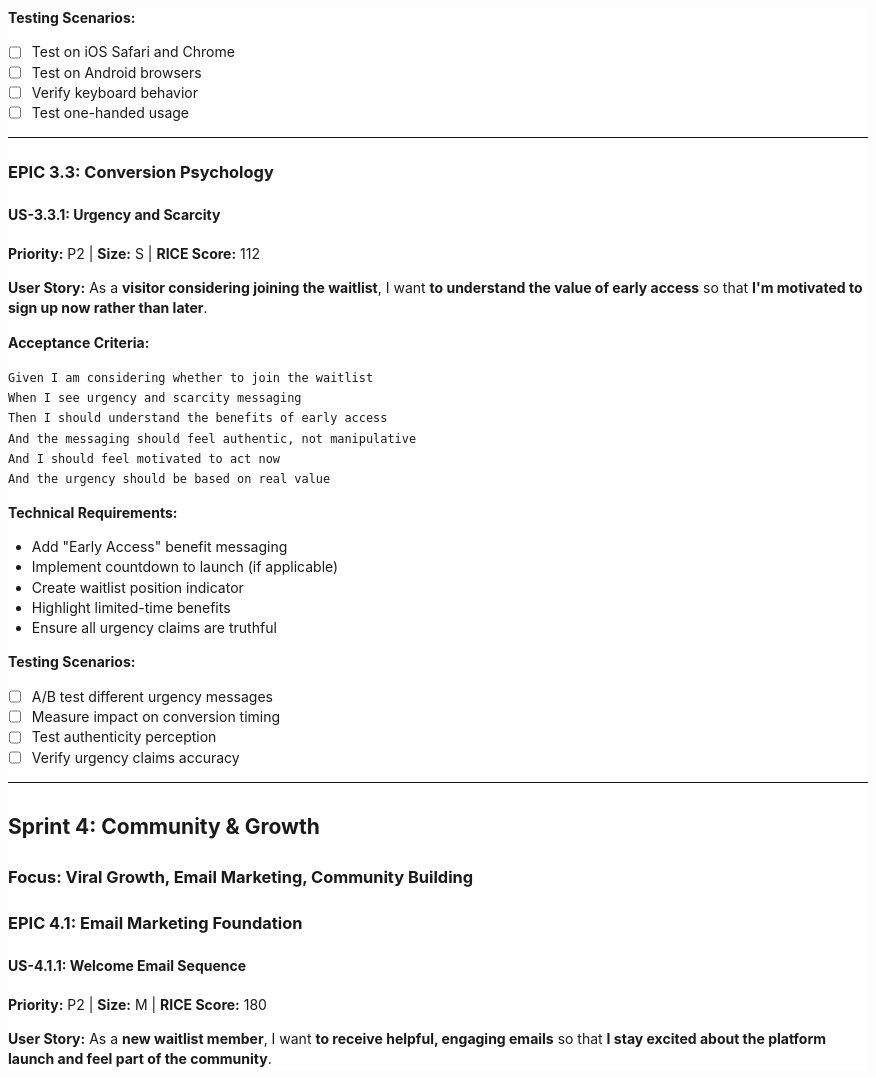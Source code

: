**Testing Scenarios:**
- [ ] Test on iOS Safari and Chrome
- [ ] Test on Android browsers
- [ ] Verify keyboard behavior
- [ ] Test one-handed usage

---

### EPIC 3.3: Conversion Psychology

#### **US-3.3.1: Urgency and Scarcity**
**Priority:** P2 | **Size:** S | **RICE Score:** 112

**User Story:**
As a **visitor considering joining the waitlist**, I want **to understand the value of early access** so that **I'm motivated to sign up now rather than later**.

**Acceptance Criteria:**
```
Given I am considering whether to join the waitlist
When I see urgency and scarcity messaging
Then I should understand the benefits of early access
And the messaging should feel authentic, not manipulative
And I should feel motivated to act now
And the urgency should be based on real value
```

**Technical Requirements:**
- Add "Early Access" benefit messaging
- Implement countdown to launch (if applicable)
- Create waitlist position indicator
- Highlight limited-time benefits
- Ensure all urgency claims are truthful

**Testing Scenarios:**
- [ ] A/B test different urgency messages
- [ ] Measure impact on conversion timing
- [ ] Test authenticity perception
- [ ] Verify urgency claims accuracy

---

## Sprint 4: Community & Growth
### Focus: Viral Growth, Email Marketing, Community Building

### EPIC 4.1: Email Marketing Foundation

#### **US-4.1.1: Welcome Email Sequence**
**Priority:** P2 | **Size:** M | **RICE Score:** 180

**User Story:**
As a **new waitlist member**, I want **to receive helpful, engaging emails** so that **I stay excited about the platform launch and feel part of the community**.
